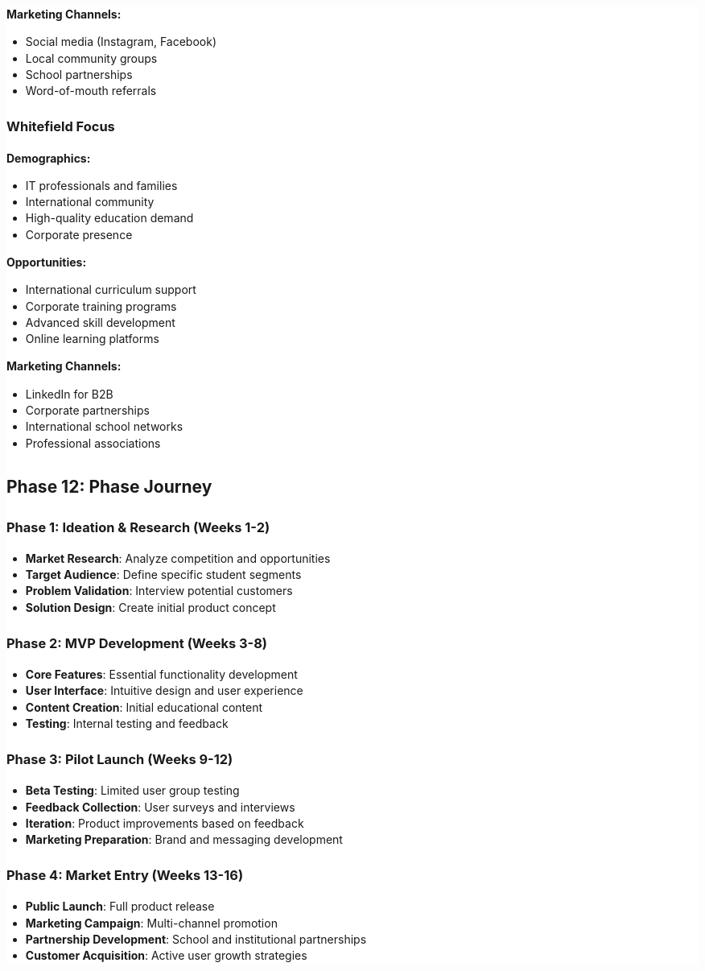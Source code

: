 **Marketing Channels:**
- Social media (Instagram, Facebook)
- Local community groups
- School partnerships
- Word-of-mouth referrals

### Whitefield Focus
**Demographics:**
- IT professionals and families
- International community
- High-quality education demand
- Corporate presence

**Opportunities:**
- International curriculum support
- Corporate training programs
- Advanced skill development
- Online learning platforms

**Marketing Channels:**
- LinkedIn for B2B
- Corporate partnerships
- International school networks
- Professional associations

## Phase 12: Phase Journey

### Phase 1: Ideation & Research (Weeks 1-2)
- **Market Research**: Analyze competition and opportunities
- **Target Audience**: Define specific student segments
- **Problem Validation**: Interview potential customers
- **Solution Design**: Create initial product concept

### Phase 2: MVP Development (Weeks 3-8)
- **Core Features**: Essential functionality development
- **User Interface**: Intuitive design and user experience
- **Content Creation**: Initial educational content
- **Testing**: Internal testing and feedback

### Phase 3: Pilot Launch (Weeks 9-12)
- **Beta Testing**: Limited user group testing
- **Feedback Collection**: User surveys and interviews
- **Iteration**: Product improvements based on feedback
- **Marketing Preparation**: Brand and messaging development

### Phase 4: Market Entry (Weeks 13-16)
- **Public Launch**: Full product release
- **Marketing Campaign**: Multi-channel promotion
- **Partnership Development**: School and institutional partnerships
- **Customer Acquisition**: Active user growth strategies
